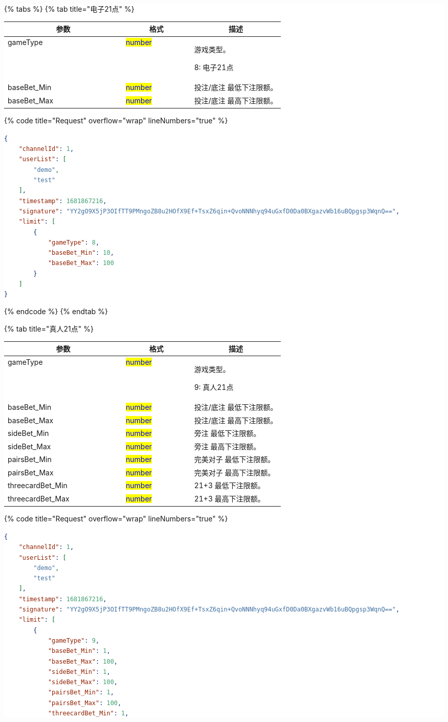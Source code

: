{% tabs %}
{% tab title="电子21点" %}
<table><thead><tr><th width="217">参数</th><th width="119.66666666666666">格式</th><th>描述</th></tr></thead><tbody><tr><td>gameType</td><td><mark style="color:blue;">number</mark></td><td><p>游戏类型。</p><p>8: 电子21点</p></td></tr><tr><td>baseBet_Min</td><td><mark style="color:blue;">number</mark></td><td>投注/底注 最低下注限额。</td></tr><tr><td>baseBet_Max</td><td><mark style="color:blue;">number</mark></td><td>投注/底注 最高下注限额。</td></tr></tbody></table>

{% code title="Request" overflow="wrap" lineNumbers="true" %}
```json
{
    "channelId": 1,
    "userList": [
        "demo",
        "test"
    ],
    "timestamp": 1681867216,
    "signature": "YY2gO9X5jP3OIfTT9PMngoZB8u2HOfX9Ef+TsxZ6qin+QvoNNNhyq94uGxfD0Da0BXgazvWb16uBQpgsp3WqnQ==",
    "limit": [
        {
            "gameType": 8,
            "baseBet_Min": 10,
            "baseBet_Max": 100
        }
    ]
}
```
{% endcode %}
{% endtab %}

{% tab title="真人21点" %}
<table><thead><tr><th width="217">参数</th><th width="119.66666666666666">格式</th><th>描述</th></tr></thead><tbody><tr><td>gameType</td><td><mark style="color:blue;">number</mark></td><td><p>游戏类型。</p><p>9: 真人21点</p></td></tr><tr><td>baseBet_Min</td><td><mark style="color:blue;">number</mark></td><td>投注/底注 最低下注限额。</td></tr><tr><td>baseBet_Max</td><td><mark style="color:blue;">number</mark></td><td>投注/底注 最高下注限额。</td></tr><tr><td>sideBet_Min</td><td><mark style="color:blue;">number</mark></td><td>旁注 最低下注限额。</td></tr><tr><td>sideBet_Max</td><td><mark style="color:blue;">number</mark></td><td>旁注 最高下注限额。</td></tr><tr><td>pairsBet_Min</td><td><mark style="color:blue;">number</mark></td><td>完美对子 最低下注限额。</td></tr><tr><td>pairsBet_Max</td><td><mark style="color:blue;">number</mark></td><td>完美对子 最高下注限额。</td></tr><tr><td>threecardBet_Min</td><td><mark style="color:blue;">number</mark></td><td>21+3 最低下注限额。</td></tr><tr><td>threecardBet_Max</td><td><mark style="color:blue;">number</mark></td><td>21+3 最高下注限额。</td></tr></tbody></table>

{% code title="Request" overflow="wrap" lineNumbers="true" %}
```json
{
    "channelId": 1,
    "userList": [
        "demo",
        "test"
    ],
    "timestamp": 1681867216,
    "signature": "YY2gO9X5jP3OIfTT9PMngoZB8u2HOfX9Ef+TsxZ6qin+QvoNNNhyq94uGxfD0Da0BXgazvWb16uBQpgsp3WqnQ==",
    "limit": [
        {
            "gameType": 9,
            "baseBet_Min": 1,
            "baseBet_Max": 100,
            "sideBet_Min": 1,
            "sideBet_Max": 100,
            "pairsBet_Min": 1,
            "pairsBet_Max": 100,
            "threecardBet_Min": 1,
```